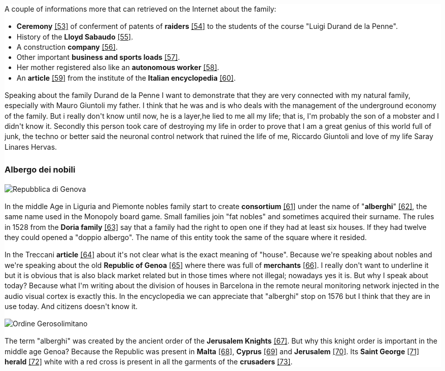 A couple of informations more that can retrieved on the Internet about the family:

- **Ceremony** [[53]](https://www.gazzettadellaspezia.it/cronaca/item/18645-consegnai-sei-nuovi-baschi-verdi) of conferment of patents of **raiders** [[54]](https://en.wikipedia.org/wiki/Comando_Raggruppamento_Subacquei_e_Incursori_Teseo_Tesei) to the students of the course "Luigi Durand de la Penne".
- History of the **Lloyd Sabaudo** [[55]](https://www.italianliners.com/#!lloyd-sabaudoit/c21ha).
- A construction **company** [[56]](https://www.impresaitalia.info/mstdb80608103/progettazioni-e-costruzioni-durand-de-la-penne-di-sofia-salvetti-e-c-sas/conegliano.aspx).
- Other important **business and sports loads** [[57]](http://www.ilgiornale.it/news/l-ammiraglio-che-non-voleva-titoli.html).
- Her mother registered also like an **autonomous worker** [[58]](https://www.elenchitelefonici.it/GE/GENOVA/ALISA_FEDELINI/ELENCO/0103992857.html).
- An **article** [[59]](http://www.treccani.it/enciclopedia/durand-de-la-penne-luigi) from the institute of the **Italian encyclopedia** [[60]](https://it.wikipedia.org/wiki/Istituto_dell%27Enciclopedia_Italiana).  

Speaking about the family Durand de la Penne I want to demonstrate that they are very connected with my natural family, especially with Mauro Giuntoli my father. I think that he was and is who deals with the management of the underground economy of the family. But i really don't know until now, he is a layer,he lied to me all my life; that is, I'm probably the son of a mobster and I didn't know it. Secondly this person took care of destroying my life in order to prove that I am a great genius of this world full of junk, the techno or better said the neuronal control network that ruined the life of me, Riccardo Giuntoli and love of my life Saray Linares Hervas. 


### Albergo dei nobili

![Repubblica di Genova](../Images/repubblica-genova-1024x768.jpg)

In the middle Age in Liguria and Piemonte nobles family start to create **consortium** [[61]](https://en.wikipedia.org/wiki/Consortium) under the name of "**alberghi**" [[62]](https://it.wikipedia.org/wiki/Albergo_dei_Nobili), the same name used in the Monopoly board game. Small families join "fat nobles" and sometimes acquired their surname. The rules in 1528 from the **Doria family** [[63]](https://en.wikipedia.org/wiki/Doria_(family)) say that a family had the right to open one if they had at least six houses. If they had twelve they could opened a "doppio albergo". The name of this entity took the same of the square where it resided. 

In the Treccani **article** [[64]](http://www.treccani.it/enciclopedia/albergo-dei-nobili_(Enciclopedia-Italiana)/) about it's not clear what is the exact meaning of "house". Because we're speaking about nobles and we're speaking about the old **Republic of Genoa** [[65]](https://en.wikipedia.org/wiki/Republic_of_Genoa) where there was full of **merchants** [[66]](https://en.wikipedia.org/wiki/Merchant). I really don't want to underline it but it is obvious that is also black market related but in those times where not illegal; nowadays yes it is. But why I speak about today? Because what I'm writing about the division of houses in Barcelona in the remote neural monitoring network injected in the audio visual cortex is exactly this. In the encyclopedia we can appreciate that "alberghi" stop on 1576 but I think that they are in use today. And citizens doesn't know it.

![Ordine Gerosolimitano](../Images/gerosolimitano.jpg)

The term "alberghi" was created by the ancient order of the **Jerusalem Knights** [[67]](https://it.wikipedia.org/wiki/Cavalieri_gerosolimitani). But why this knight order is important in the middle age Genoa? Because the Republic was present in **Malta** [[68]](https://en.wikipedia.org/wiki/Malta), **Cyprus** [[69]](https://en.wikipedia.org/wiki/Cyprus) and **Jerusalem** [[70]](https://en.wikipedia.org/wiki/Jerusalem). Its **Saint George** [[71]](https://en.wikipedia.org/wiki/Saint_George) **herald** [[72]](https://en.wikipedia.org/wiki/Herald) white with a red cross is present in all the garments of the **crusaders** [[73]](https://en.wikipedia.org/wiki/Crusades).
